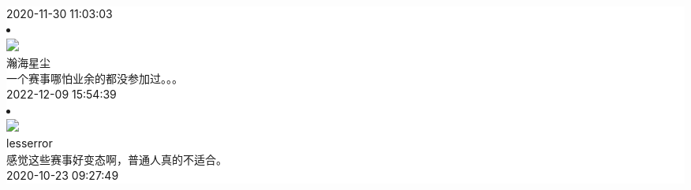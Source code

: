   </div>
  <div class="_3klNVc4Z_0">
    <div class="_3Hkula0k_0">2020-11-30 11:03:03</div>
  </div>
</div>
</div>
</li>
<li>
<div class="_2sjJGcOH_0"><img src="https://static001.geekbang.org/account/avatar/00/0f/a1/cd/2c513481.jpg"
  class="_3FLYR4bF_0">
<div class="_36ChpWj4_0">
  <div class="_2zFoi7sd_0"><span>瀚海星尘</span>
  </div>
  <div class="_2_QraFYR_0">一个赛事哪怕业余的都没参加过。。。</div>
  <div class="_10o3OAxT_0">
    
  </div>
  <div class="_3klNVc4Z_0">
    <div class="_3Hkula0k_0">2022-12-09 15:54:39</div>
  </div>
</div>
</div>
</li>
<li>
<div class="_2sjJGcOH_0"><img src="https://static001.geekbang.org/account/avatar/00/14/9d/a4/e481ae48.jpg"
  class="_3FLYR4bF_0">
<div class="_36ChpWj4_0">
  <div class="_2zFoi7sd_0"><span>lesserror</span>
  </div>
  <div class="_2_QraFYR_0">感觉这些赛事好变态啊，普通人真的不适合。</div>
  <div class="_10o3OAxT_0">
    
  </div>
  <div class="_3klNVc4Z_0">
    <div class="_3Hkula0k_0">2020-10-23 09:27:49</div>
  </div>
</div>
</div>
</li>
</ul>